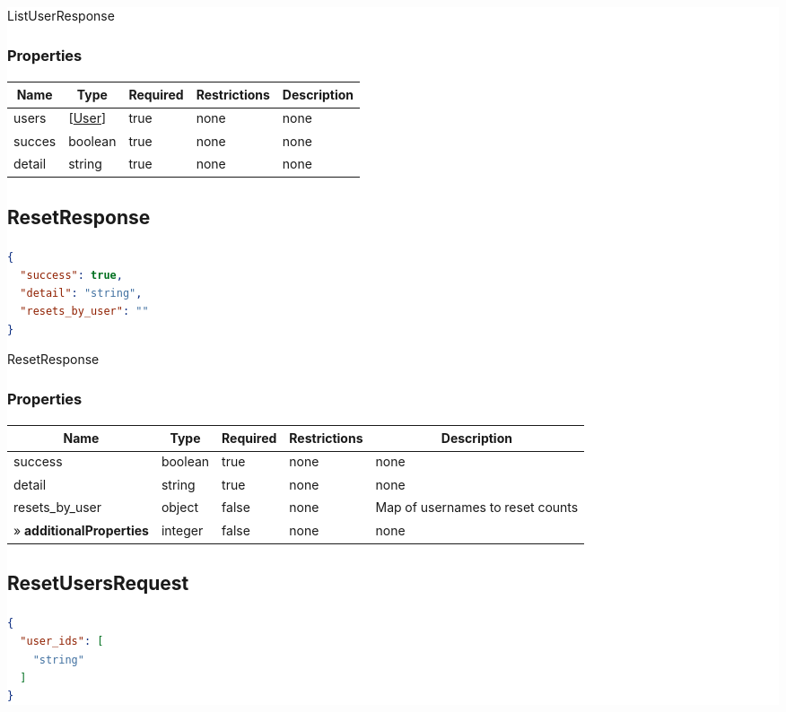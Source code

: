 ListUserResponse

### Properties

|Name|Type|Required|Restrictions|Description|
|---|---|---|---|---|
|users|[[User](#schemauser)]|true|none|none|
|succes|boolean|true|none|none|
|detail|string|true|none|none|

<h2 id="tocS_ResetResponse">ResetResponse</h2>

<a id="schemaresetresponse"></a>
<a id="schema_ResetResponse"></a>
<a id="tocSresetresponse"></a>
<a id="tocsresetresponse"></a>

```json
{
  "success": true,
  "detail": "string",
  "resets_by_user": ""
}

```

ResetResponse

### Properties

|Name|Type|Required|Restrictions|Description|
|---|---|---|---|---|
|success|boolean|true|none|none|
|detail|string|true|none|none|
|resets_by_user|object|false|none|Map of usernames to reset counts|
|» **additionalProperties**|integer|false|none|none|

<h2 id="tocS_ResetUsersRequest">ResetUsersRequest</h2>

<a id="schemaresetusersrequest"></a>
<a id="schema_ResetUsersRequest"></a>
<a id="tocSresetusersrequest"></a>
<a id="tocsresetusersrequest"></a>

```json
{
  "user_ids": [
    "string"
  ]
}

```
